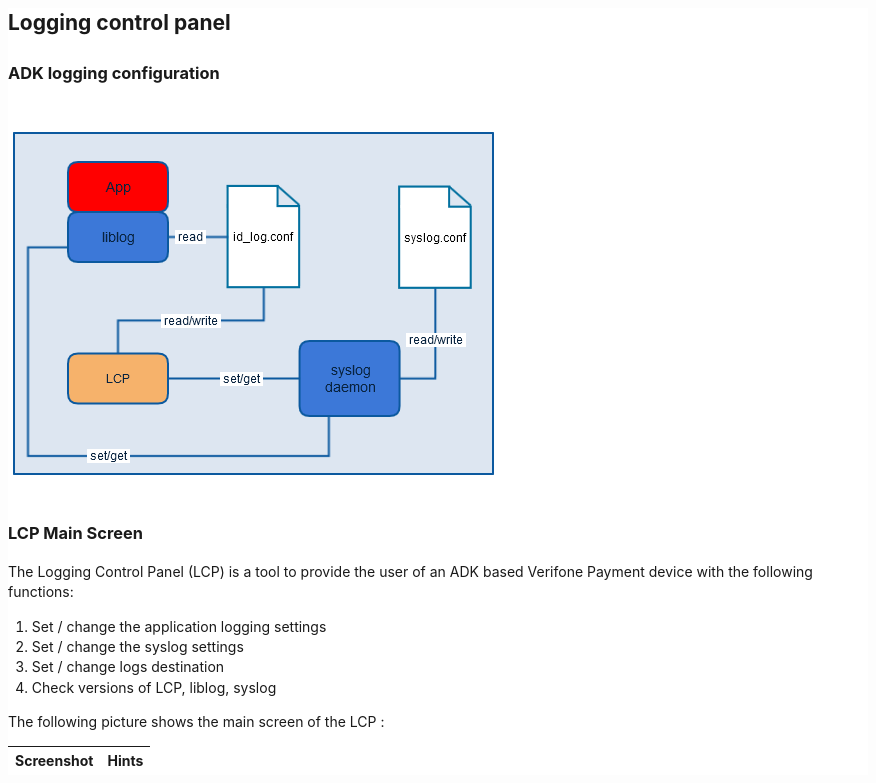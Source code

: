 ## Logging control panel <a href="#subsec_lcp" id="subsec_lcp"></a>

### ADK logging configuration <a href="#sec_conf_v2" id="sec_conf_v2"></a>

![](conf_v2.png)

### LCP Main Screen <a href="#sec_lcp_overview_main_screen" id="sec_lcp_overview_main_screen"></a>

The Logging Control Panel (LCP) is a tool to provide the user of an ADK based Verifone Payment device with the following functions:

1.  Set / change the application logging settings
2.  Set / change the syslog settings
3.  Set / change logs destination
4.  Check versions of LCP, liblog, syslog

The following picture shows the main screen of the LCP :

| Screenshot | Hints |
|----|----|